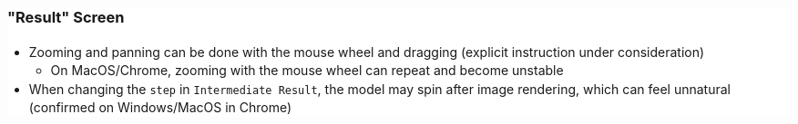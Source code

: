 ### "Result" Screen

- Zooming and panning can be done with the mouse wheel and dragging (explicit instruction under consideration)
    - On MacOS/Chrome, zooming with the mouse wheel can repeat and become unstable
- When changing the `step` in `Intermediate Result`, the model may spin after image rendering, which can feel unnatural (confirmed on Windows/MacOS in Chrome)

